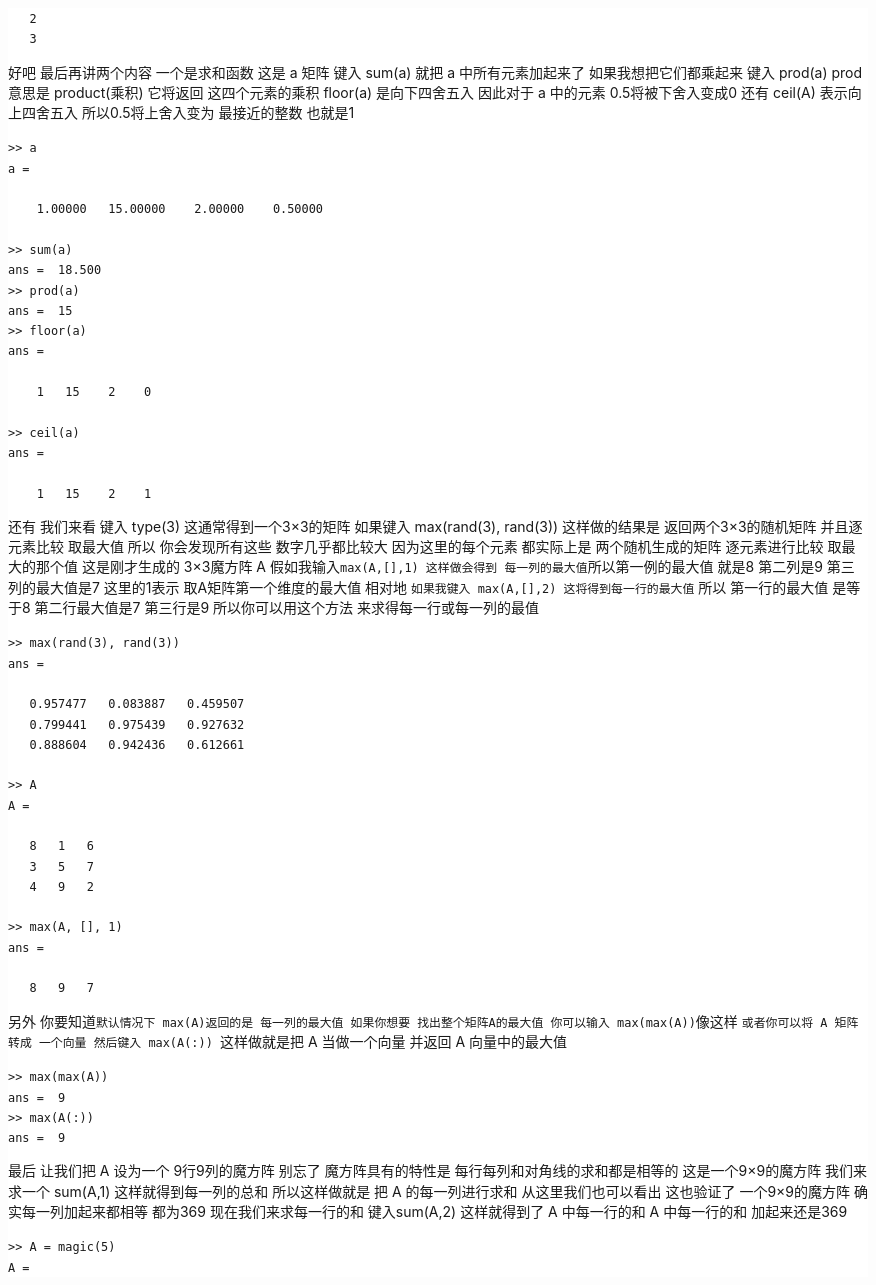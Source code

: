 ```
   2
   3
```
好吧 最后再讲两个内容 一个是求和函数 这是 a 矩阵 键入 sum(a) 就把 a 中所有元素加起来了 如果我想把它们都乘起来 键入 prod(a) prod 意思是 product(乘积) 它将返回 这四个元素的乘积 floor(a) 是向下四舍五入 因此对于 a 中的元素 0.5将被下舍入变成0 还有 ceil(A) 表示向上四舍五入 所以0.5将上舍入变为 最接近的整数 也就是1
```
>> a
a =

    1.00000   15.00000    2.00000    0.50000

>> sum(a)
ans =  18.500
>> prod(a)
ans =  15
>> floor(a)
ans =

    1   15    2    0

>> ceil(a)
ans =

    1   15    2    1
```
还有 我们来看 键入 type(3) 这通常得到一个3×3的矩阵 如果键入 max(rand(3), rand(3)) 这样做的结果是 返回两个3×3的随机矩阵 并且逐元素比较 取最大值 所以 你会发现所有这些 数字几乎都比较大 因为这里的每个元素 都实际上是 两个随机生成的矩阵 逐元素进行比较 取最大的那个值 这是刚才生成的 3×3魔方阵 A 假如我输入` max(A,[],1) 这样做会得到 每一列的最大值 `所以第一例的最大值 就是8 第二列是9 第三列的最大值是7 这里的1表示 取A矩阵第一个维度的最大值 相对地 `如果我键入 max(A,[],2) 这将得到每一行的最大值` 所以 第一行的最大值 是等于8 第二行最大值是7 第三行是9 所以你可以用这个方法 来求得每一行或每一列的最值
```
>> max(rand(3), rand(3))
ans =

   0.957477   0.083887   0.459507
   0.799441   0.975439   0.927632
   0.888604   0.942436   0.612661

>> A
A =

   8   1   6
   3   5   7
   4   9   2

>> max(A, [], 1)
ans =

   8   9   7
```
另外 你要知道` 默认情况下 max(A)返回的是 每一列的最大值 如果你想要 找出整个矩阵A的最大值 你可以输入 max(max(A)) `像这样 `或者你可以将 A 矩阵转成 一个向量 然后键入 max(A(:)) `这样做就是把 A 当做一个向量 并返回 A 向量中的最大值
```
>> max(max(A))
ans =  9
>> max(A(:))
ans =  9
```
最后 让我们把 A 设为一个 9行9列的魔方阵 别忘了 魔方阵具有的特性是 每行每列和对角线的求和都是相等的 这是一个9×9的魔方阵 我们来求一个 sum(A,1) 这样就得到每一列的总和 所以这样做就是 把 A 的每一列进行求和 从这里我们也可以看出 这也验证了  一个9×9的魔方阵 确实每一列加起来都相等 都为369 现在我们来求每一行的和 键入sum(A,2) 这样就得到了  A 中每一行的和 A 中每一行的和 加起来还是369
```
>> A = magic(5)
A =

```